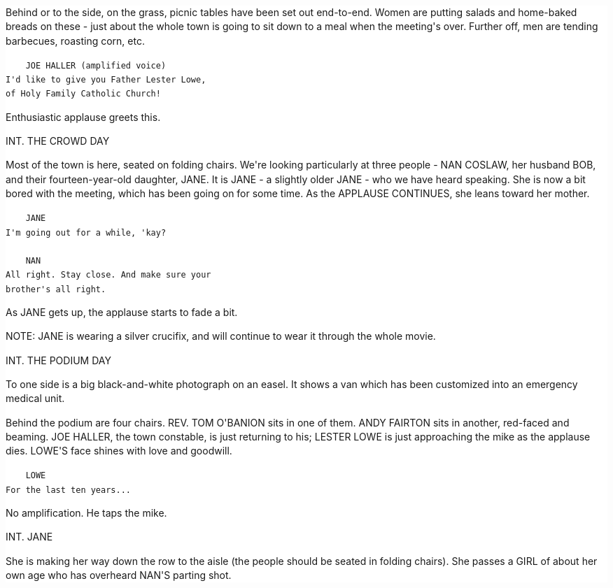 Behind or to the side, on the grass, picnic tables have been
set out end-to-end. Women are putting salads and home-baked
breads on these - just about the whole town is going to sit
down to a meal when the meeting's over. Further off, men are
tending barbecues, roasting corn, etc.

		JOE HALLER (amplified voice)
	I'd like to give you Father Lester Lowe,
	of Holy Family Catholic Church!

Enthusiastic applause greets this.


INT.  THE CROWD  DAY

Most of the town is here, seated on folding chairs. We're
looking particularly at three people - NAN COSLAW, her
husband BOB, and their fourteen-year-old daughter, JANE. It
is JANE - a slightly older JANE - who we have heard
speaking. She is now a bit bored with the meeting, which has
been going on for some time. As the APPLAUSE CONTINUES, she
leans toward her mother.

		JANE
	I'm going out for a while, 'kay?

		NAN
	All right. Stay close. And make sure your
	brother's all right.

As JANE gets up, the applause starts to fade a bit.

NOTE: JANE is wearing a silver crucifix, and will continue
to wear it through the whole movie.


INT.  THE PODIUM  DAY

To one side is a big black-and-white photograph on an easel.
It shows a van which has been customized into an emergency
medical unit.

Behind the podium are four chairs. REV. TOM O'BANION sits in
one of them. ANDY FAIRTON sits in another, red-faced and
beaming. JOE HALLER, the town constable, is just returning
to his; LESTER LOWE is just approaching the mike as the
applause dies. LOWE'S face shines with love and goodwill.

		LOWE
	For the last ten years...

No amplification. He taps the mike.


INT.  JANE

She is making her way down the row to the aisle (the people
should be seated in folding chairs). She passes a GIRL of
about her own age who has overheard NAN'S parting shot.
